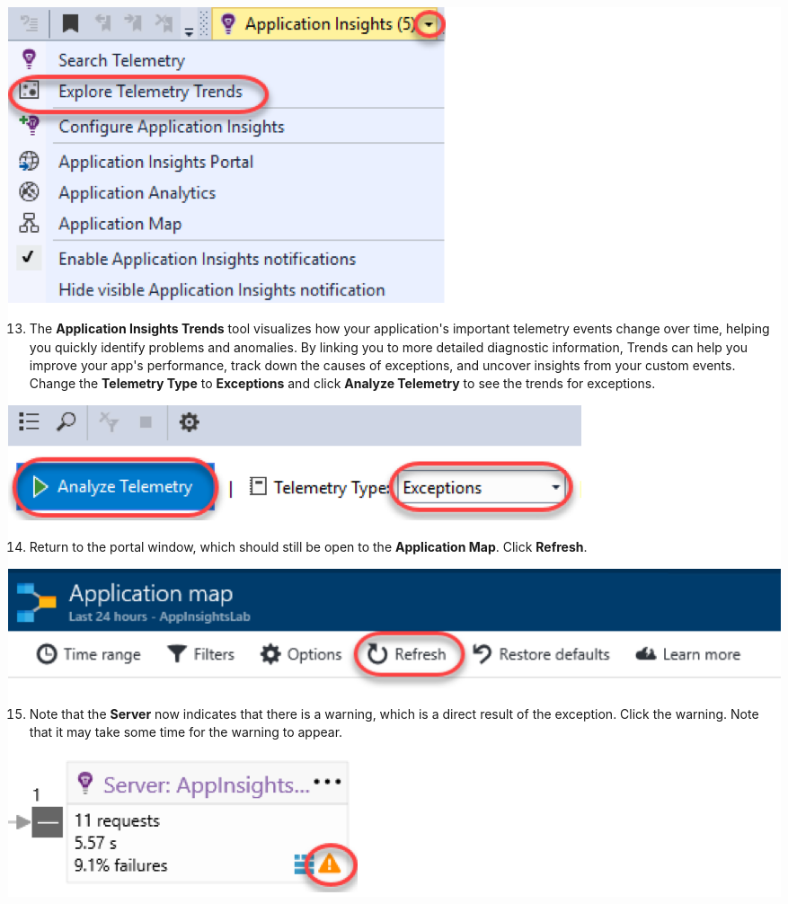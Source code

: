  ![](images/048.png)

13. The **Application Insights Trends** tool visualizes how your application's important telemetry events change over time, helping you quickly identify problems and anomalies. By linking you to more detailed diagnostic information, Trends can help you improve your app's performance, track down the causes of exceptions, and uncover insights from your custom events. Change the **Telemetry Type** to **Exceptions** and click **Analyze Telemetry** to see the trends for exceptions.

 ![](images/049.png)

14. Return to the portal window, which should still be open to the **Application Map**. Click **Refresh**.

 ![](images/050.png)

15. Note that the **Server** now indicates that there is a warning, which is a direct result of the exception. Click the warning. Note that it may take some time for the warning to appear.

 ![](images/051.png)
